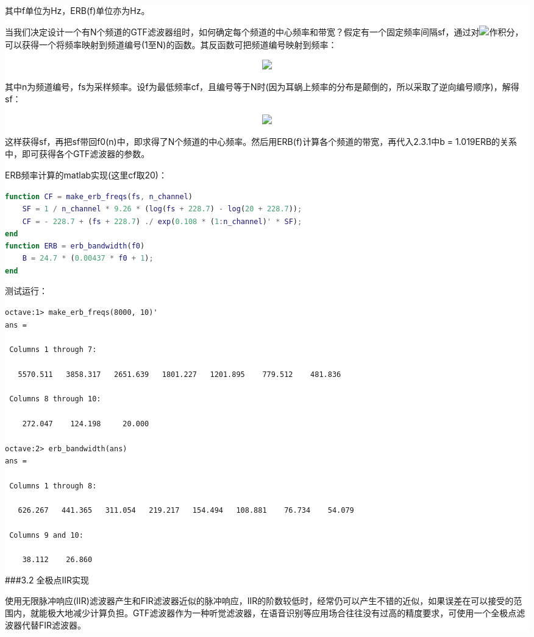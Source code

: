 其中f单位为Hz，ERB(f)单位亦为Hz。

当我们决定设计一个有N个频道的GTF滤波器组时，如何确定每个频道的中心频率和带宽？假定有一个固定频率间隔sf，通过对<img src="http://latex.codecogs.com/gif.latex?\frac{1}{ERB(f)\cdot sf}" style="height:28px"/>作积分，可以获得一个将频率映射到频道编号(1至N)的函数。其反函数可把频道编号映射到频率：

<p align="center"><img src="http://latex.codecogs.com/gif.latex?f_0(n) = -228.7 + \frac{\frac{fs}{2} + 228.7}{e^{ 0.108 n \cdot sf}}}"/></p>

其中n为频道编号，fs为采样频率。设f为最低频率cf，且编号等于N时(因为耳蜗上频率的分布是颠倒的，所以采取了逆向编号顺序)，解得sf：

<p align="center"><img src="http://latex.codecogs.com/gif.latex?sf = \frac{1}{N}\{9.26[\log(\frac{fs}{2} + 228.7) - \log(cf + 228.7)]\}"/></p>

这样获得sf，再把sf带回f0(n)中，即求得了N个频道的中心频率。然后用ERB(f)计算各个频道的带宽，再代入2.3.1中b = 1.019ERB的关系中，即可获得各个GTF滤波器的参数。

ERB频率计算的matlab实现(这里cf取20)：

```matlab
function CF = make_erb_freqs(fs, n_channel)
    SF = 1 / n_channel * 9.26 * (log(fs + 228.7) - log(20 + 228.7));
    CF = - 228.7 + (fs + 228.7) ./ exp(0.108 * (1:n_channel)' * SF);
end
function ERB = erb_bandwidth(f0)
    B = 24.7 * (0.00437 * f0 + 1);
end
```

测试运行：

```
octave:1> make_erb_freqs(8000, 10)'
ans =

 Columns 1 through 7:

   5570.511   3858.317   2651.639   1801.227   1201.895    779.512    481.836

 Columns 8 through 10:

    272.047    124.198     20.000

octave:2> erb_bandwidth(ans)
ans =

 Columns 1 through 8:

   626.267   441.365   311.054   219.217   154.494   108.881    76.734    54.079

 Columns 9 and 10:

    38.112    26.860
```

###3.2 全极点IIR实现

使用无限脉冲响应(IIR)滤波器产生和FIR滤波器近似的脉冲响应，IIR的阶数较低时，经常仍可以产生不错的近似，如果误差在可以接受的范围内，就能极大地减少计算负担。GTF滤波器作为一种听觉滤波器，在语音识别等应用场合往往没有过高的精度要求，可使用一个全极点滤波器代替FIR滤波器。

